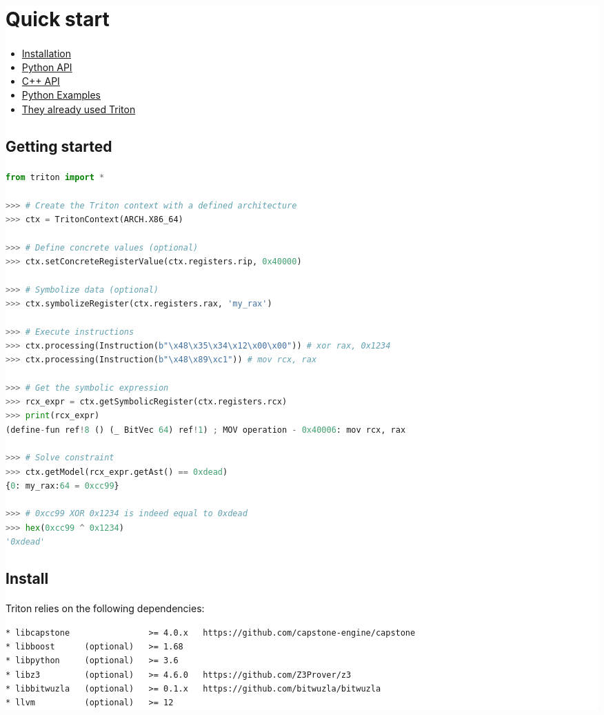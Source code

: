 # Quick start

* [Installation](#install)
* [Python API](https://triton-library.github.io/documentation/doxygen/py_triton_page.html)
* [C++ API](https://triton-library.github.io/documentation/doxygen/annotated.html)
* [Python Examples](https://github.com/JonathanSalwan/Triton/tree/master/src/examples/python)
* [They already used Triton](#they-already-used-triton)

## Getting started

```python
from triton import *

>>> # Create the Triton context with a defined architecture
>>> ctx = TritonContext(ARCH.X86_64)

>>> # Define concrete values (optional)
>>> ctx.setConcreteRegisterValue(ctx.registers.rip, 0x40000)

>>> # Symbolize data (optional)
>>> ctx.symbolizeRegister(ctx.registers.rax, 'my_rax')

>>> # Execute instructions
>>> ctx.processing(Instruction(b"\x48\x35\x34\x12\x00\x00")) # xor rax, 0x1234
>>> ctx.processing(Instruction(b"\x48\x89\xc1")) # mov rcx, rax

>>> # Get the symbolic expression
>>> rcx_expr = ctx.getSymbolicRegister(ctx.registers.rcx)
>>> print(rcx_expr)
(define-fun ref!8 () (_ BitVec 64) ref!1) ; MOV operation - 0x40006: mov rcx, rax

>>> # Solve constraint
>>> ctx.getModel(rcx_expr.getAst() == 0xdead)
{0: my_rax:64 = 0xcc99}

>>> # 0xcc99 XOR 0x1234 is indeed equal to 0xdead
>>> hex(0xcc99 ^ 0x1234)
'0xdead'
```


## Install

Triton relies on the following dependencies:

```
* libcapstone                >= 4.0.x   https://github.com/capstone-engine/capstone
* libboost      (optional)   >= 1.68
* libpython     (optional)   >= 3.6
* libz3         (optional)   >= 4.6.0   https://github.com/Z3Prover/z3
* libbitwuzla   (optional)   >= 0.1.x   https://github.com/bitwuzla/bitwuzla
* llvm          (optional)   >= 12
```
